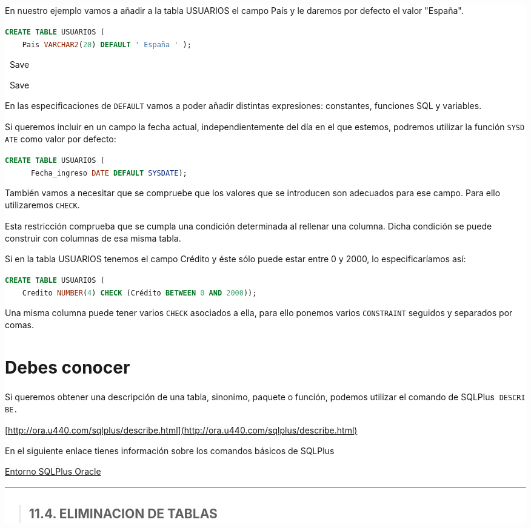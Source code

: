 En nuestro ejemplo vamos a añadir a la tabla USUARIOS el campo País y le daremos por defecto el valor "España".

```sql
CREATE TABLE USUARIOS (
    Pais VARCHAR2(20) DEFAULT ' España ' );
```

  Save

  Save

En las especificaciones de `DEFAULT` vamos a poder añadir distintas expresiones: constantes, funciones SQL y variables.

Si queremos incluir en un campo la fecha actual, independientemente del día en el que estemos, podremos utilizar la función `SYSDATE` como valor por defecto:

```sql
CREATE TABLE USUARIOS (
      Fecha_ingreso DATE DEFAULT SYSDATE);
```

También vamos a necesitar que se compruebe que los valores que se introducen son adecuados para ese campo. Para ello utilizaremos `CHECK`.

Esta restricción comprueba que se cumpla una condición determinada al rellenar una columna. Dicha condición se puede construir con columnas de esa misma tabla.

Si en la tabla USUARIOS tenemos el campo Crédito y éste sólo puede estar entre 0 y 2000, lo especificaríamos así:

```sql
CREATE TABLE USUARIOS (
    Credito NUMBER(4) CHECK (Crédito BETWEEN 0 AND 2000));
```

Una misma columna puede tener varios `CHECK` asociados a ella, para ello ponemos varios `CONSTRAINT` seguidos y separados por comas.



# Debes conocer

Si queremos obtener una descripción de una tabla, sinonimo, paquete o función, podemos utilizar el comando de SQLPlus  `DESCRIBE.`

[http://ora.u440.com/sqlplus/describe.html](http://ora.u440.com/sqlplus/describe.html)

En el siguiente enlace tienes información sobre los comandos básicos de SQLPlus

[Entorno SQLPlus Oracle](https://www.mundoracle.com/entorno-sql-plus.html?Pg=sql_plsql_10.htm)




---



> ## 11.4. ELIMINACION DE TABLAS
